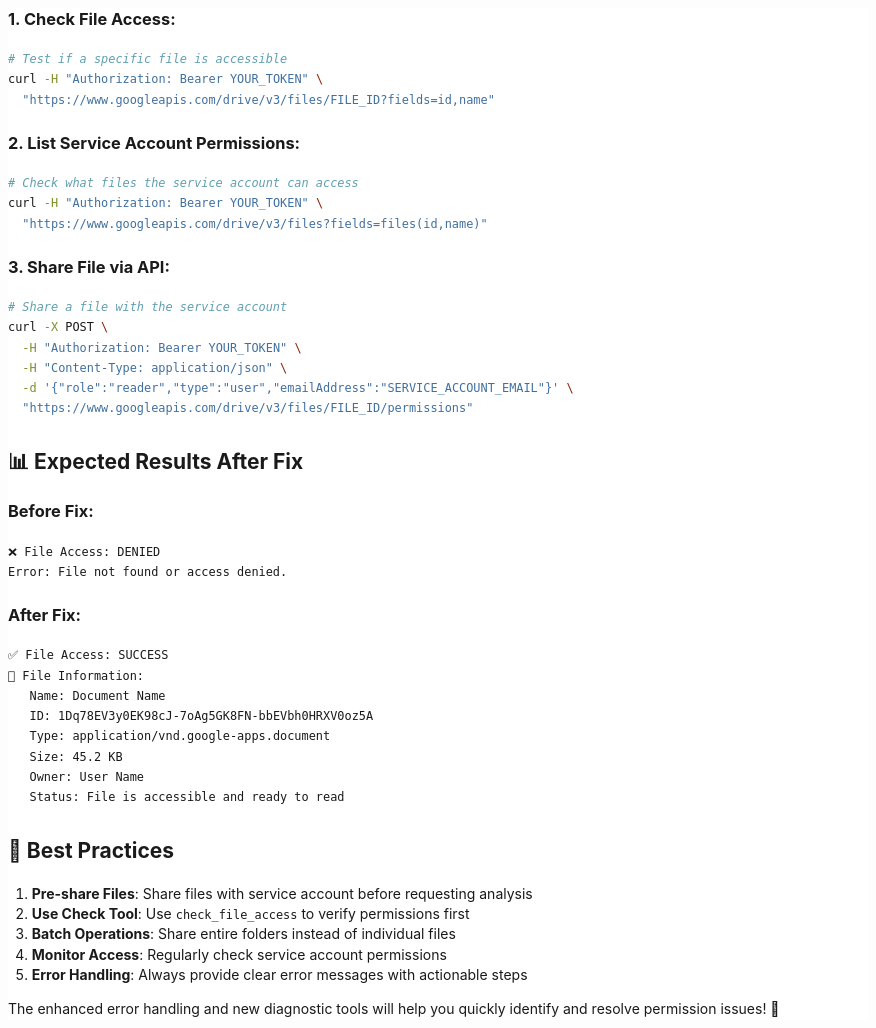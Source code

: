 ### **1. Check File Access:**
```bash
# Test if a specific file is accessible
curl -H "Authorization: Bearer YOUR_TOKEN" \
  "https://www.googleapis.com/drive/v3/files/FILE_ID?fields=id,name"
```

### **2. List Service Account Permissions:**
```bash
# Check what files the service account can access
curl -H "Authorization: Bearer YOUR_TOKEN" \
  "https://www.googleapis.com/drive/v3/files?fields=files(id,name)"
```

### **3. Share File via API:**
```bash
# Share a file with the service account
curl -X POST \
  -H "Authorization: Bearer YOUR_TOKEN" \
  -H "Content-Type: application/json" \
  -d '{"role":"reader","type":"user","emailAddress":"SERVICE_ACCOUNT_EMAIL"}' \
  "https://www.googleapis.com/drive/v3/files/FILE_ID/permissions"
```

## 📊 **Expected Results After Fix**

### **Before Fix:**
```
❌ File Access: DENIED
Error: File not found or access denied.
```

### **After Fix:**
```
✅ File Access: SUCCESS
📄 File Information:
   Name: Document Name
   ID: 1Dq78EV3y0EK98cJ-7oAg5GK8FN-bbEVbh0HRXV0oz5A
   Type: application/vnd.google-apps.document
   Size: 45.2 KB
   Owner: User Name
   Status: File is accessible and ready to read
```

## 🎯 **Best Practices**

1. **Pre-share Files**: Share files with service account before requesting analysis
2. **Use Check Tool**: Use `check_file_access` to verify permissions first
3. **Batch Operations**: Share entire folders instead of individual files
4. **Monitor Access**: Regularly check service account permissions
5. **Error Handling**: Always provide clear error messages with actionable steps

The enhanced error handling and new diagnostic tools will help you quickly identify and resolve permission issues! 🚀 